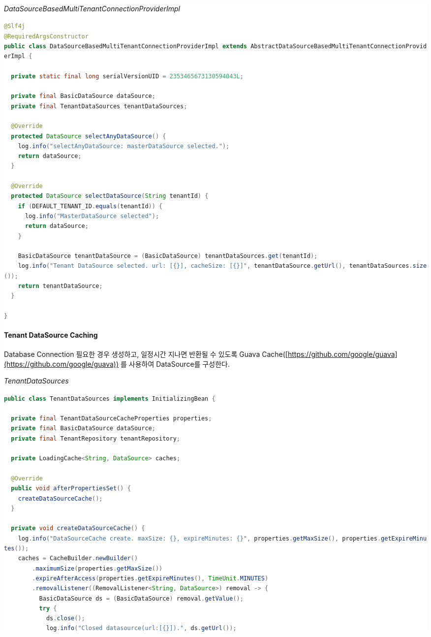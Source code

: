 *DataSourceBasedMultiTenantConnectionProviderImpl*
```java
@Slf4j
@RequiredArgsConstructor
public class DataSourceBasedMultiTenantConnectionProviderImpl extends AbstractDataSourceBasedMultiTenantConnectionProviderImpl {

  private static final long serialVersionUID = 2353465673130594043L;

  private final BasicDataSource dataSource;
  private final TenantDataSources tenantDataSources;

  @Override
  protected DataSource selectAnyDataSource() {
    log.info("selectAnyDataSource: masterDataSource selected.");
    return dataSource;
  }

  @Override
  protected DataSource selectDataSource(String tenantId) {
    if (DEFAULT_TENANT_ID.equals(tenantId)) {
      log.info("MasterDataSource selected");
      return dataSource;
    }

    BasicDataSource tenantDataSource = (BasicDataSource) tenantDataSources.get(tenantId);
    log.info("Tenant DataSource selected. url: [{}], cacheSize: [{}]", tenantDataSource.getUrl(), tenantDataSources.size());
    return tenantDataSource;
  }

}
```

#### Tenant DataSource Caching

Database Connection 필요한 경우 생성하고, 일정시간 지나면 반환될 수 있도록 Guava Cache([https://github.com/google/guava](https://github.com/google/guava)) 를 사용하여 DataSource를 구성한다.

*TenantDataSources*
```java
public class TenantDataSources implements InitializingBean {

  private final TenantDataSourceCacheProperties properties;
  private final BasicDataSource dataSource;
  private final TenantRepository tenantRepository;

  private LoadingCache<String, DataSource> caches;

  @Override
  public void afterPropertiesSet() {
    createDataSourceCache();
  }

  private void createDataSourceCache() {
    log.info("DataSourceCache create. maxSize: {}, expireMinutes: {}", properties.getMaxSize(), properties.getExpireMinutes());
    caches = CacheBuilder.newBuilder()
        .maximumSize(properties.getMaxSize())
        .expireAfterAccess(properties.getExpireMinutes(), TimeUnit.MINUTES)
        .removalListener((RemovalListener<String, DataSource>) removal -> {
          BasicDataSource ds = (BasicDataSource) removal.getValue();
          try {
            ds.close();
            log.info("Closed datasource(url:[{}]).", ds.getUrl());
```